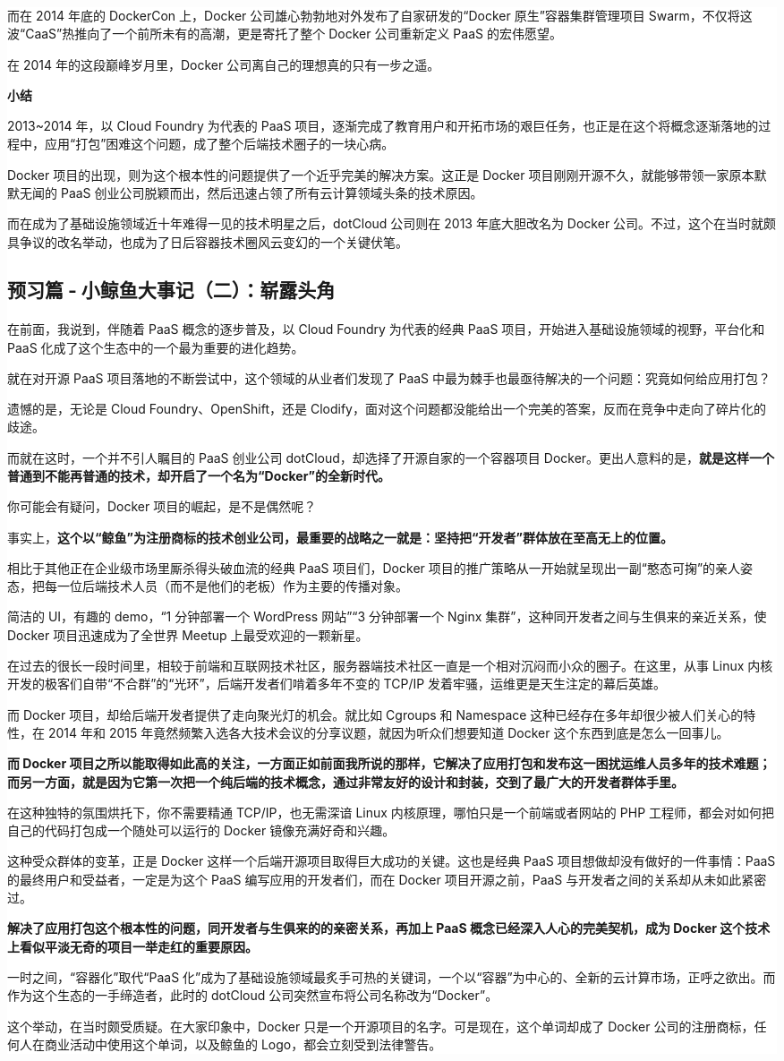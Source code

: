 而在 2014 年底的 DockerCon 上，Docker 公司雄心勃勃地对外发布了自家研发的“Docker 原生”容器集群管理项目 Swarm，不仅将这波“CaaS”热推向了一个前所未有的高潮，更是寄托了整个 Docker 公司重新定义 PaaS 的宏伟愿望。

在 2014 年的这段巅峰岁月里，Docker 公司离自己的理想真的只有一步之遥。

**小结**

2013~2014 年，以 Cloud Foundry 为代表的 PaaS 项目，逐渐完成了教育用户和开拓市场的艰巨任务，也正是在这个将概念逐渐落地的过程中，应用“打包”困难这个问题，成了整个后端技术圈子的一块心病。

Docker 项目的出现，则为这个根本性的问题提供了一个近乎完美的解决方案。这正是 Docker 项目刚刚开源不久，就能够带领一家原本默默无闻的 PaaS 创业公司脱颖而出，然后迅速占领了所有云计算领域头条的技术原因。

而在成为了基础设施领域近十年难得一见的技术明星之后，dotCloud 公司则在 2013 年底大胆改名为 Docker 公司。不过，这个在当时就颇具争议的改名举动，也成为了日后容器技术圈风云变幻的一个关键伏笔。

## 预习篇 - 小鲸鱼大事记（二）：崭露头角

在前面，我说到，伴随着 PaaS 概念的逐步普及，以 Cloud Foundry 为代表的经典 PaaS 项目，开始进入基础设施领域的视野，平台化和 PaaS 化成了这个生态中的一个最为重要的进化趋势。

就在对开源 PaaS 项目落地的不断尝试中，这个领域的从业者们发现了 PaaS 中最为棘手也最亟待解决的一个问题：究竟如何给应用打包？

遗憾的是，无论是 Cloud Foundry、OpenShift，还是 Clodify，面对这个问题都没能给出一个完美的答案，反而在竞争中走向了碎片化的歧途。

而就在这时，一个并不引人瞩目的 PaaS 创业公司 dotCloud，却选择了开源自家的一个容器项目 Docker。更出人意料的是，**就是这样一个普通到不能再普通的技术，却开启了一个名为“Docker”的全新时代。**

你可能会有疑问，Docker 项目的崛起，是不是偶然呢？

事实上，**这个以“鲸鱼”为注册商标的技术创业公司，最重要的战略之一就是：坚持把“开发者”群体放在至高无上的位置。**

相比于其他正在企业级市场里厮杀得头破血流的经典 PaaS 项目们，Docker 项目的推广策略从一开始就呈现出一副“憨态可掬”的亲人姿态，把每一位后端技术人员（而不是他们的老板）作为主要的传播对象。

简洁的 UI，有趣的 demo，“1 分钟部署一个 WordPress 网站”“3 分钟部署一个 Nginx 集群”，这种同开发者之间与生俱来的亲近关系，使 Docker 项目迅速成为了全世界 Meetup 上最受欢迎的一颗新星。

在过去的很长一段时间里，相较于前端和互联网技术社区，服务器端技术社区一直是一个相对沉闷而小众的圈子。在这里，从事 Linux 内核开发的极客们自带“不合群”的“光环”，后端开发者们啃着多年不变的 TCP/IP 发着牢骚，运维更是天生注定的幕后英雄。

而 Docker 项目，却给后端开发者提供了走向聚光灯的机会。就比如 Cgroups 和 Namespace 这种已经存在多年却很少被人们关心的特性，在 2014 年和 2015 年竟然频繁入选各大技术会议的分享议题，就因为听众们想要知道 Docker 这个东西到底是怎么一回事儿。

**而 Docker 项目之所以能取得如此高的关注，一方面正如前面我所说的那样，它解决了应用打包和发布这一困扰运维人员多年的技术难题；而另一方面，就是因为它第一次把一个纯后端的技术概念，通过非常友好的设计和封装，交到了最广大的开发者群体手里。**

在这种独特的氛围烘托下，你不需要精通 TCP/IP，也无需深谙 Linux 内核原理，哪怕只是一个前端或者网站的 PHP 工程师，都会对如何把自己的代码打包成一个随处可以运行的 Docker 镜像充满好奇和兴趣。

这种受众群体的变革，正是 Docker 这样一个后端开源项目取得巨大成功的关键。这也是经典 PaaS 项目想做却没有做好的一件事情：PaaS 的最终用户和受益者，一定是为这个 PaaS 编写应用的开发者们，而在 Docker 项目开源之前，PaaS 与开发者之间的关系却从未如此紧密过。

**解决了应用打包这个根本性的问题，同开发者与生俱来的的亲密关系，再加上 PaaS 概念已经深入人心的完美契机，成为 Docker 这个技术上看似平淡无奇的项目一举走红的重要原因。**

一时之间，“容器化”取代“PaaS 化”成为了基础设施领域最炙手可热的关键词，一个以“容器”为中心的、全新的云计算市场，正呼之欲出。而作为这个生态的一手缔造者，此时的 dotCloud 公司突然宣布将公司名称改为“Docker”。

这个举动，在当时颇受质疑。在大家印象中，Docker 只是一个开源项目的名字。可是现在，这个单词却成了 Docker 公司的注册商标，任何人在商业活动中使用这个单词，以及鲸鱼的 Logo，都会立刻受到法律警告。
